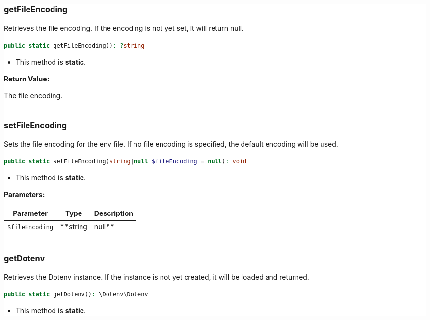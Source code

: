 ### getFileEncoding

Retrieves the file encoding. If the encoding is not yet set, it will return null.

```php
public static getFileEncoding(): ?string
```



* This method is **static**.





**Return Value:**

The file encoding.




***

### setFileEncoding

Sets the file encoding for the env file. If no file encoding is specified,
the default encoding will be used.

```php
public static setFileEncoding(string|null $fileEncoding = null): void
```



* This method is **static**.




**Parameters:**

| Parameter | Type | Description |
|-----------|------|-------------|
| `$fileEncoding` | **string|null** | The file encoding to be set. Defaults to null. |





***

### getDotenv

Retrieves the Dotenv instance. If the instance is not yet created,
it will be loaded and returned.

```php
public static getDotenv(): \Dotenv\Dotenv
```



* This method is **static**.
